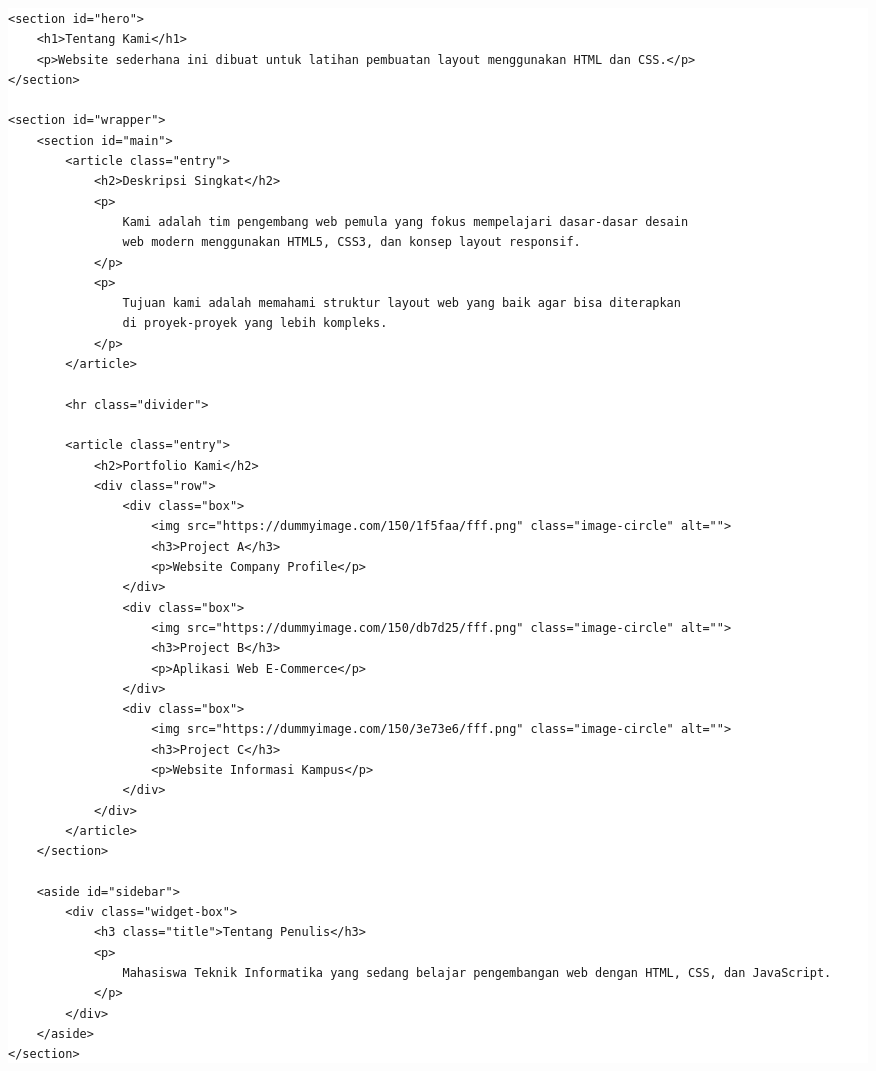     <section id="hero">
        <h1>Tentang Kami</h1>
        <p>Website sederhana ini dibuat untuk latihan pembuatan layout menggunakan HTML dan CSS.</p>
    </section>

    <section id="wrapper">
        <section id="main">
            <article class="entry">
                <h2>Deskripsi Singkat</h2>
                <p>
                    Kami adalah tim pengembang web pemula yang fokus mempelajari dasar-dasar desain 
                    web modern menggunakan HTML5, CSS3, dan konsep layout responsif.
                </p>
                <p>
                    Tujuan kami adalah memahami struktur layout web yang baik agar bisa diterapkan
                    di proyek-proyek yang lebih kompleks.
                </p>
            </article>

            <hr class="divider">

            <article class="entry">
                <h2>Portfolio Kami</h2>
                <div class="row">
                    <div class="box">
                        <img src="https://dummyimage.com/150/1f5faa/fff.png" class="image-circle" alt="">
                        <h3>Project A</h3>
                        <p>Website Company Profile</p>
                    </div>
                    <div class="box">
                        <img src="https://dummyimage.com/150/db7d25/fff.png" class="image-circle" alt="">
                        <h3>Project B</h3>
                        <p>Aplikasi Web E-Commerce</p>
                    </div>
                    <div class="box">
                        <img src="https://dummyimage.com/150/3e73e6/fff.png" class="image-circle" alt="">
                        <h3>Project C</h3>
                        <p>Website Informasi Kampus</p>
                    </div>
                </div>
            </article>
        </section>

        <aside id="sidebar">
            <div class="widget-box">
                <h3 class="title">Tentang Penulis</h3>
                <p>
                    Mahasiswa Teknik Informatika yang sedang belajar pengembangan web dengan HTML, CSS, dan JavaScript.
                </p>
            </div>
        </aside>
    </section>
